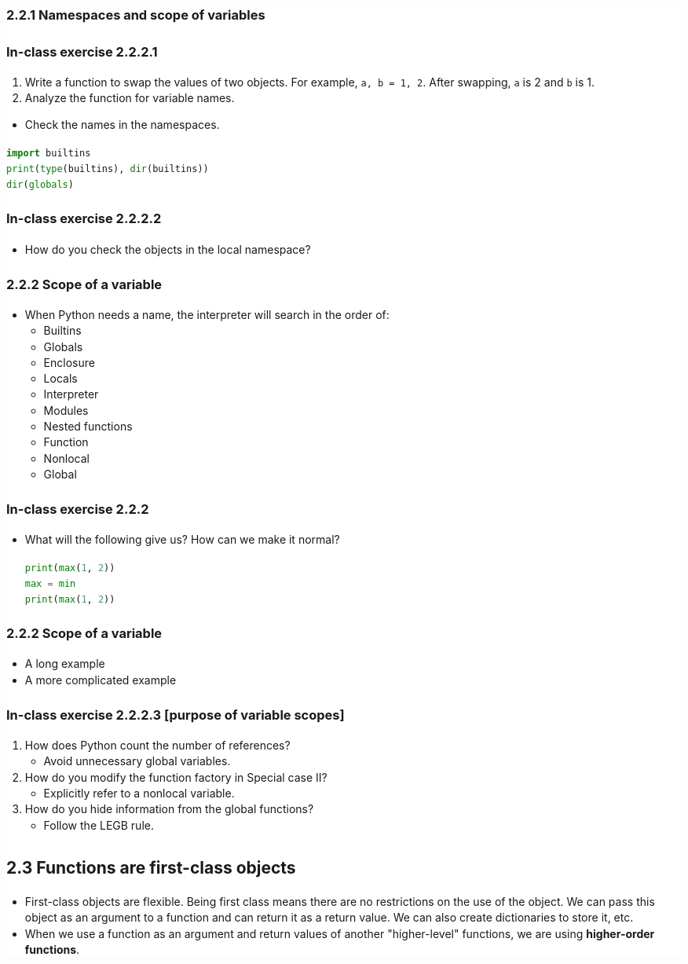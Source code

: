 ### 2.2.1 Namespaces and scope of variables
### In-class exercise 2.2.2.1
1. Write a function to swap the values of two objects. For example, `a, b = 1, 2`. After swapping, `a` is 2 and `b` is 1.
2. Analyze the function for variable names.
  - Check the names in the namespaces.
  ```python
  import builtins
  print(type(builtins), dir(builtins))
  dir(globals)
  ```

### In-class exercise 2.2.2.2
- How do you check the objects in the local namespace?

### 2.2.2 Scope of a variable
- When Python needs a name, the interpreter will search in the order of:
  - Builtins
  - Globals
  - Enclosure
  - Locals
  - Interpreter
  - Modules
  - Nested functions
  - Function
  - Nonlocal
  - Global

### In-class exercise 2.2.2
- What will the following give us? How can we make it normal?
  ```python
  print(max(1, 2))
  max = min
  print(max(1, 2))
  ```

### 2.2.2 Scope of a variable
- A long example
- A more complicated example

### In-class exercise 2.2.2.3 [purpose of variable scopes]
1. How does Python count the number of references?
   - Avoid unnecessary global variables.
2. How do you modify the function factory in Special case II?
   - Explicitly refer to a nonlocal variable.
3. How do you hide information from the global functions?
   - Follow the LEGB rule.

## 2.3 Functions are first-class objects
- First-class objects are flexible. Being first class means there are no restrictions on the use of the object. We can pass this object as an argument to a function and can return it as a return value. We can also create dictionaries to store it, etc.
- When we use a function as an argument and return values of another "higher-level" functions, we are using **higher-order functions**.

